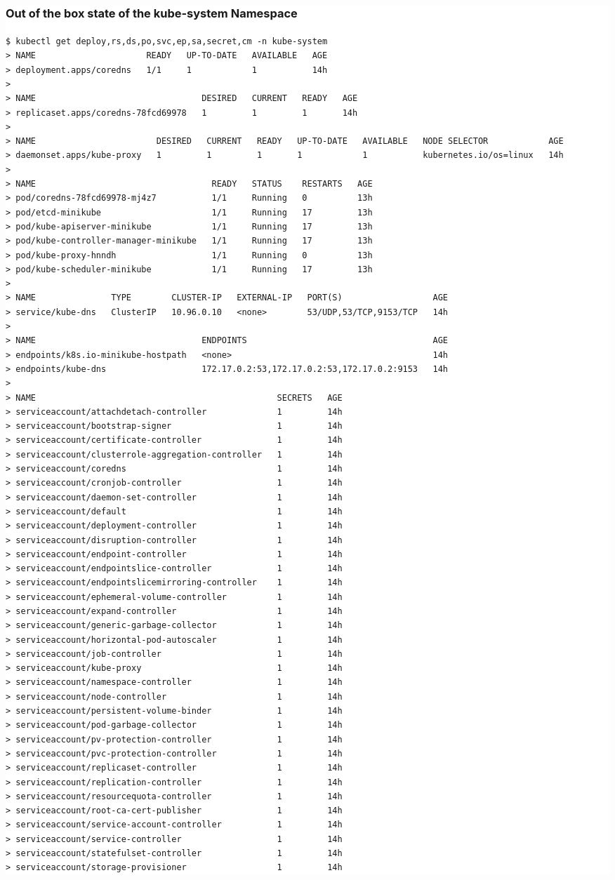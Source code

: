 ### Out of the box state of the kube-system Namespace
```
$ kubectl get deploy,rs,ds,po,svc,ep,sa,secret,cm -n kube-system
> NAME                      READY   UP-TO-DATE   AVAILABLE   AGE
> deployment.apps/coredns   1/1     1            1           14h
> 
> NAME                                 DESIRED   CURRENT   READY   AGE
> replicaset.apps/coredns-78fcd69978   1         1         1       14h
> 
> NAME                        DESIRED   CURRENT   READY   UP-TO-DATE   AVAILABLE   NODE SELECTOR            AGE
> daemonset.apps/kube-proxy   1         1         1       1            1           kubernetes.io/os=linux   14h
> 
> NAME                                   READY   STATUS    RESTARTS   AGE
> pod/coredns-78fcd69978-mj4z7           1/1     Running   0          13h
> pod/etcd-minikube                      1/1     Running   17         13h
> pod/kube-apiserver-minikube            1/1     Running   17         13h
> pod/kube-controller-manager-minikube   1/1     Running   17         13h
> pod/kube-proxy-hnndh                   1/1     Running   0          13h
> pod/kube-scheduler-minikube            1/1     Running   17         13h
> 
> NAME               TYPE        CLUSTER-IP   EXTERNAL-IP   PORT(S)                  AGE
> service/kube-dns   ClusterIP   10.96.0.10   <none>        53/UDP,53/TCP,9153/TCP   14h
> 
> NAME                                 ENDPOINTS                                     AGE
> endpoints/k8s.io-minikube-hostpath   <none>                                        14h
> endpoints/kube-dns                   172.17.0.2:53,172.17.0.2:53,172.17.0.2:9153   14h
> 
> NAME                                                SECRETS   AGE
> serviceaccount/attachdetach-controller              1         14h
> serviceaccount/bootstrap-signer                     1         14h
> serviceaccount/certificate-controller               1         14h
> serviceaccount/clusterrole-aggregation-controller   1         14h
> serviceaccount/coredns                              1         14h
> serviceaccount/cronjob-controller                   1         14h
> serviceaccount/daemon-set-controller                1         14h
> serviceaccount/default                              1         14h
> serviceaccount/deployment-controller                1         14h
> serviceaccount/disruption-controller                1         14h
> serviceaccount/endpoint-controller                  1         14h
> serviceaccount/endpointslice-controller             1         14h
> serviceaccount/endpointslicemirroring-controller    1         14h
> serviceaccount/ephemeral-volume-controller          1         14h
> serviceaccount/expand-controller                    1         14h
> serviceaccount/generic-garbage-collector            1         14h
> serviceaccount/horizontal-pod-autoscaler            1         14h
> serviceaccount/job-controller                       1         14h
> serviceaccount/kube-proxy                           1         14h
> serviceaccount/namespace-controller                 1         14h
> serviceaccount/node-controller                      1         14h
> serviceaccount/persistent-volume-binder             1         14h
> serviceaccount/pod-garbage-collector                1         14h
> serviceaccount/pv-protection-controller             1         14h
> serviceaccount/pvc-protection-controller            1         14h
> serviceaccount/replicaset-controller                1         14h
> serviceaccount/replication-controller               1         14h
> serviceaccount/resourcequota-controller             1         14h
> serviceaccount/root-ca-cert-publisher               1         14h
> serviceaccount/service-account-controller           1         14h
> serviceaccount/service-controller                   1         14h
> serviceaccount/statefulset-controller               1         14h
> serviceaccount/storage-provisioner                  1         14h
```